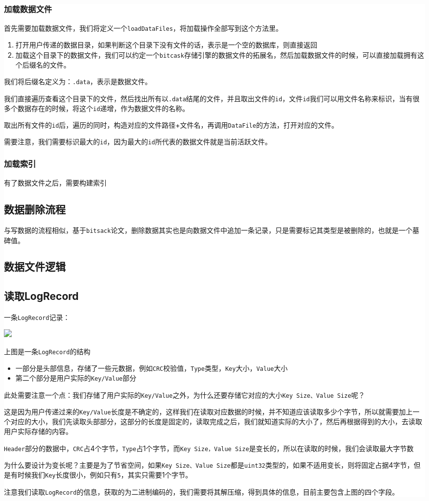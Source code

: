 ### 加载数据文件

首先需要加载数据文件，我们将定义一个`loadDataFiles`，将加载操作全部写到这个方法里。

1. 打开用户传递的数据目录，如果判断这个目录下没有文件的话，表示是一个空的数据库，则直接返回
2. 加载这个目录下的数据文件，我们可以约定一个`bitcask`存储引擎的数据文件的拓展名，然后加载数据文件的时候，可以直接加载拥有这个后缀名的文件。

我们将后缀名定义为：`.data`，表示是数据文件。

我们直接遍历查看这个目录下的文件，然后找出所有以`.data`结尾的文件，并且取出文件的`id`，文件`id`我们可以用文件名称来标识，当有很多个数据存在的时候，将这个`id`递增，作为数据文件的名称。

取出所有文件的`id`后，遍历的同时，构造对应的文件路径+文件名，再调用`DataFile`的方法，打开对应的文件。

需要注意，我们需要标识最大的`id`，因为最大的`id`所代表的数据文件就是当前活跃文件。



### 加载索引

有了数据文件之后，需要构建索引





## 数据删除流程

与写数据的流程相似，基于`bitsack`论文，删除数据其实也是向数据文件中追加一条记录，只是需要标记其类型是被删除的，也就是一个墓碑值。





## 数据文件逻辑



## 读取LogRecord

一条`LogRecord`记录：

![](E:\KV\SingleKV\painting\logRecord.png)

上图是一条`LogRecord`的结构

- 一部分是头部信息，存储了一些元数据，例如`CRC`校验值，`Type`类型，`Key`大小，`Value`大小
- 第二个部分是用户实际的`Key/Value`部分

此处需要注意一个点：我们存储了用户实际的`Key/Value`之外，为什么还要存储它对应的大小`Key Size、Value Size`呢？

这是因为用户传递过来的`Key/Value`长度是不确定的，这样我们在读取对应数据的时候，并不知道应该读取多少个字节，所以就需要加上一个对应的大小，我们先读取头部部分，这部分的长度是固定的，读取完成之后，我们就知道实际的大小了，然后再根据得到的大小，去读取用户实际存储的内容。

`Header`部分的数据中，`CRC`占4个字节，`Type`占1个字节，而`Key Size，Value Size`是变长的，所以在读取的时候，我们会读取最大字节数

为什么要设计为变长呢？主要是为了节省空间，如果`Key Size、Value Size`都是`uint32`类型的，如果不适用变长，则将固定占据4字节，但是有时候我们`Key`长度很小，例如只有`5`，其实只需要1个字节。



注意我们读取`LogRecord`的信息，获取的为二进制编码的，我们需要将其解压缩，得到具体的信息，目前主要包含上图的四个字段。
